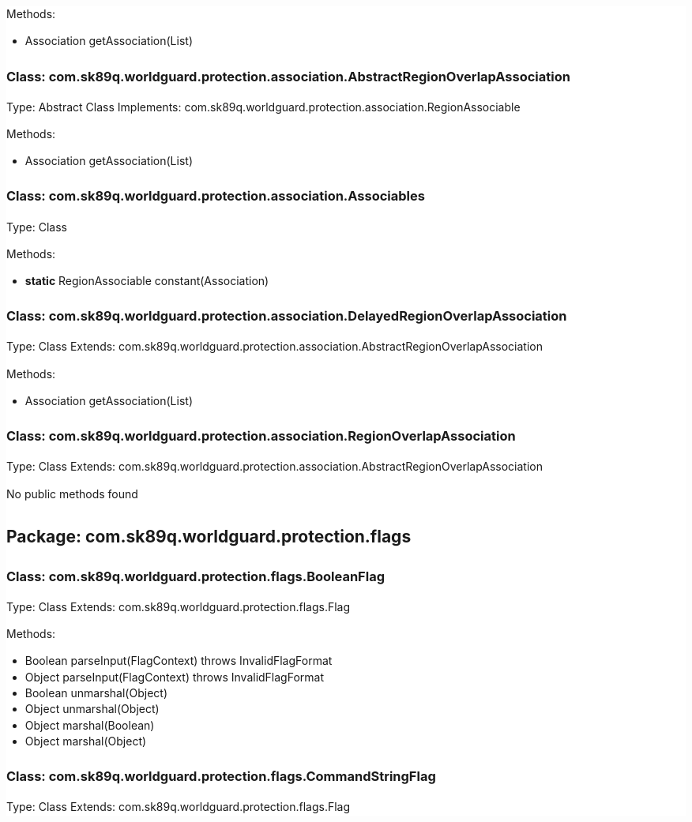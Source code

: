 Methods:
- Association getAssociation(List)

### Class: com.sk89q.worldguard.protection.association.AbstractRegionOverlapAssociation
Type: Abstract Class
Implements: com.sk89q.worldguard.protection.association.RegionAssociable

Methods:
- Association getAssociation(List)

### Class: com.sk89q.worldguard.protection.association.Associables
Type: Class

Methods:
- **static** RegionAssociable constant(Association)

### Class: com.sk89q.worldguard.protection.association.DelayedRegionOverlapAssociation
Type: Class
Extends: com.sk89q.worldguard.protection.association.AbstractRegionOverlapAssociation

Methods:
- Association getAssociation(List)

### Class: com.sk89q.worldguard.protection.association.RegionOverlapAssociation
Type: Class
Extends: com.sk89q.worldguard.protection.association.AbstractRegionOverlapAssociation

No public methods found

## Package: com.sk89q.worldguard.protection.flags

### Class: com.sk89q.worldguard.protection.flags.BooleanFlag
Type: Class
Extends: com.sk89q.worldguard.protection.flags.Flag

Methods:
- Boolean parseInput(FlagContext) throws InvalidFlagFormat
- Object parseInput(FlagContext) throws InvalidFlagFormat
- Boolean unmarshal(Object)
- Object unmarshal(Object)
- Object marshal(Boolean)
- Object marshal(Object)

### Class: com.sk89q.worldguard.protection.flags.CommandStringFlag
Type: Class
Extends: com.sk89q.worldguard.protection.flags.Flag
